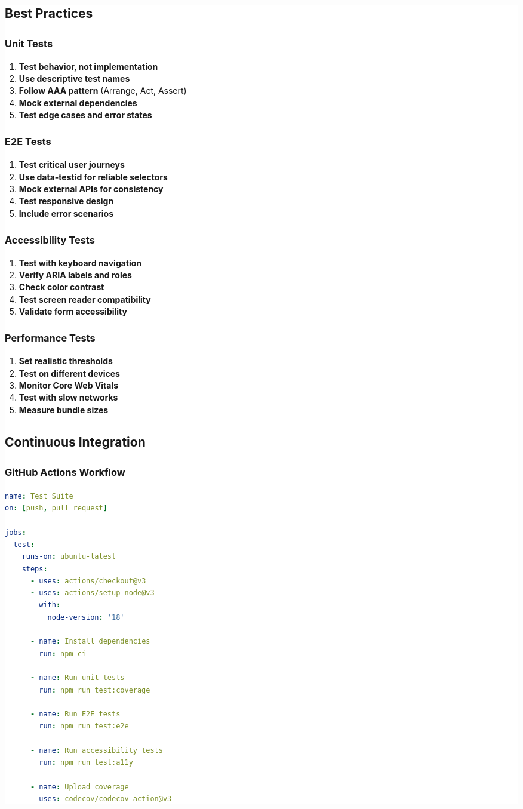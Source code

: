 ## Best Practices

### Unit Tests
1. **Test behavior, not implementation**
2. **Use descriptive test names**
3. **Follow AAA pattern** (Arrange, Act, Assert)
4. **Mock external dependencies**
5. **Test edge cases and error states**

### E2E Tests
1. **Test critical user journeys**
2. **Use data-testid for reliable selectors**
3. **Mock external APIs for consistency**
4. **Test responsive design**
5. **Include error scenarios**

### Accessibility Tests
1. **Test with keyboard navigation**
2. **Verify ARIA labels and roles**
3. **Check color contrast**
4. **Test screen reader compatibility**
5. **Validate form accessibility**

### Performance Tests
1. **Set realistic thresholds**
2. **Test on different devices**
3. **Monitor Core Web Vitals**
4. **Test with slow networks**
5. **Measure bundle sizes**

## Continuous Integration

### GitHub Actions Workflow
```yaml
name: Test Suite
on: [push, pull_request]

jobs:
  test:
    runs-on: ubuntu-latest
    steps:
      - uses: actions/checkout@v3
      - uses: actions/setup-node@v3
        with:
          node-version: '18'
      
      - name: Install dependencies
        run: npm ci
      
      - name: Run unit tests
        run: npm run test:coverage
      
      - name: Run E2E tests
        run: npm run test:e2e
      
      - name: Run accessibility tests
        run: npm run test:a11y
      
      - name: Upload coverage
        uses: codecov/codecov-action@v3
```